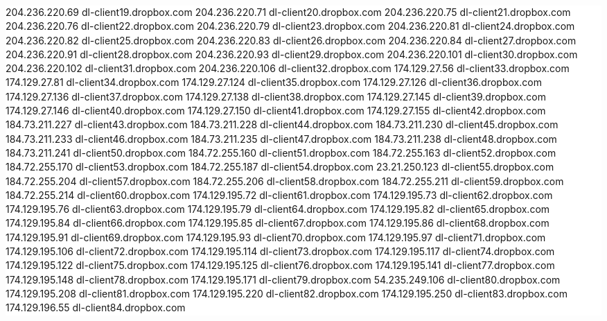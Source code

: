 204.236.220.69	dl-client19.dropbox.com
204.236.220.71	dl-client20.dropbox.com
204.236.220.75	dl-client21.dropbox.com
204.236.220.76	dl-client22.dropbox.com
204.236.220.79	dl-client23.dropbox.com
204.236.220.81	dl-client24.dropbox.com
204.236.220.82	dl-client25.dropbox.com
204.236.220.83	dl-client26.dropbox.com
204.236.220.84	dl-client27.dropbox.com
204.236.220.91	dl-client28.dropbox.com
204.236.220.93	dl-client29.dropbox.com
204.236.220.101	dl-client30.dropbox.com
204.236.220.102	dl-client31.dropbox.com
204.236.220.106	dl-client32.dropbox.com
174.129.27.56	dl-client33.dropbox.com
174.129.27.81	dl-client34.dropbox.com
174.129.27.124	dl-client35.dropbox.com
174.129.27.126	dl-client36.dropbox.com
174.129.27.136	dl-client37.dropbox.com
174.129.27.138	dl-client38.dropbox.com
174.129.27.145	dl-client39.dropbox.com
174.129.27.146	dl-client40.dropbox.com
174.129.27.150	dl-client41.dropbox.com
174.129.27.155	dl-client42.dropbox.com
184.73.211.227	dl-client43.dropbox.com
184.73.211.228	dl-client44.dropbox.com
184.73.211.230	dl-client45.dropbox.com
184.73.211.233	dl-client46.dropbox.com
184.73.211.235	dl-client47.dropbox.com
184.73.211.238	dl-client48.dropbox.com
184.73.211.241	dl-client50.dropbox.com
184.72.255.160	dl-client51.dropbox.com
184.72.255.163	dl-client52.dropbox.com
184.72.255.170	dl-client53.dropbox.com
184.72.255.187	dl-client54.dropbox.com
23.21.250.123	dl-client55.dropbox.com
184.72.255.204	dl-client57.dropbox.com
184.72.255.206	dl-client58.dropbox.com
184.72.255.211	dl-client59.dropbox.com
184.72.255.214	dl-client60.dropbox.com
174.129.195.72	dl-client61.dropbox.com
174.129.195.73	dl-client62.dropbox.com
174.129.195.76	dl-client63.dropbox.com
174.129.195.79	dl-client64.dropbox.com
174.129.195.82	dl-client65.dropbox.com
174.129.195.84	dl-client66.dropbox.com
174.129.195.85	dl-client67.dropbox.com
174.129.195.86	dl-client68.dropbox.com
174.129.195.91	dl-client69.dropbox.com
174.129.195.93	dl-client70.dropbox.com
174.129.195.97	dl-client71.dropbox.com
174.129.195.106	dl-client72.dropbox.com
174.129.195.114	dl-client73.dropbox.com
174.129.195.117	dl-client74.dropbox.com
174.129.195.122	dl-client75.dropbox.com
174.129.195.125	dl-client76.dropbox.com
174.129.195.141	dl-client77.dropbox.com
174.129.195.148	dl-client78.dropbox.com
174.129.195.171	dl-client79.dropbox.com
54.235.249.106	dl-client80.dropbox.com
174.129.195.208	dl-client81.dropbox.com
174.129.195.220	dl-client82.dropbox.com
174.129.195.250	dl-client83.dropbox.com
174.129.196.55	dl-client84.dropbox.com